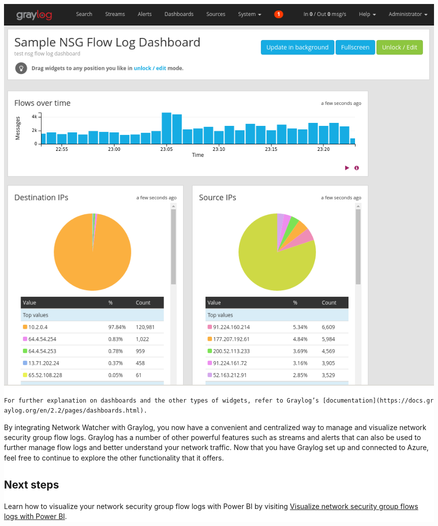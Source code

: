    ![Flowlogs dashboard](./media/network-watcher-analyze-nsg-flow-logs-graylog/flowlogs-dashboard.png)

    For further explanation on dashboards and the other types of widgets, refer to Graylog’s [documentation](https://docs.graylog.org/en/2.2/pages/dashboards.html).

By integrating Network Watcher with Graylog, you now have a convenient and centralized way to manage and visualize network security group flow logs. Graylog has a number of other powerful features such as streams and alerts that can also be used to further manage flow logs and better understand your network traffic. Now that
you have Graylog set up and connected to Azure, feel free to continue to explore the other functionality that it offers.

## Next steps

Learn how to visualize your network security group flow logs with Power BI by visiting [Visualize network security group flows logs with Power
BI](network-watcher-visualize-nsg-flow-logs-power-bi.md).
